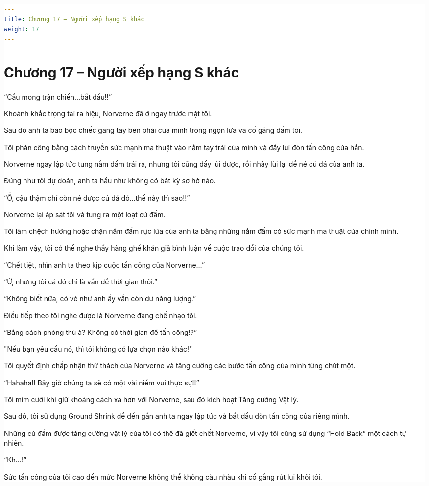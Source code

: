 ```yaml
---
title: Chương 17 – Người xếp hạng S khác
weight: 17
---
```


# Chương 17 – Người xếp hạng S khác

“Cầu mong trận chiến…bắt đầu!!”

Khoảnh khắc trọng tài ra hiệu, Norverne đã ở ngay trước mặt tôi.

Sau đó anh ta bao bọc chiếc găng tay bên phải của mình trong ngọn lửa và cố gắng đấm tôi.

Tôi phản công bằng cách truyền sức mạnh ma thuật vào nắm tay trái của mình và đẩy lùi đòn tấn công của hắn.

Norverne ngay lập tức tung nắm đấm trái ra, nhưng tôi cũng đẩy lùi được, rồi nhảy lùi lại để né cú đá của anh ta.

Đúng như tôi dự đoán, anh ta hầu như không có bất kỳ sơ hở nào.

“Ồ, cậu thậm chí còn né được cú đá đó…thế này thì sao!!”

Norverne lại áp sát tôi và tung ra một loạt cú đấm.

Tôi làm chệch hướng hoặc chặn nắm đấm rực lửa của anh ta bằng những nắm đấm có sức mạnh ma thuật của chính mình.

Khi làm vậy, tôi có thể nghe thấy hàng ghế khán giả bình luận về cuộc trao đổi của chúng tôi.

“Chết tiệt, nhìn anh ta theo kịp cuộc tấn công của Norverne…”

“Ừ, nhưng tôi cá đó chỉ là vấn đề thời gian thôi.”

“Không biết nữa, có vẻ như anh ấy vẫn còn dư năng lượng.”

Điều tiếp theo tôi nghe được là Norverne đang chế nhạo tôi.

“Bằng cách phòng thủ à? Không có thời gian để tấn công!?”

"Nếu bạn yêu cầu nó, thì tôi không có lựa chọn nào khác!"

Tôi quyết định chấp nhận thử thách của Norverne và tăng cường các bước tấn công của mình từng chút một.

“Hahaha!! Bây giờ chúng ta sẽ có một vài niềm vui thực sự!!”

Tôi mỉm cười khi giữ khoảng cách xa hơn với Norverne, sau đó kích hoạt Tăng cường Vật lý.

Sau đó, tôi sử dụng Ground Shrink để đến gần anh ta ngay lập tức và bắt đầu đòn tấn công của riêng mình.

Những cú đấm được tăng cường vật lý của tôi có thể đã giết chết Norverne, vì vậy tôi cũng sử dụng “Hold Back” một cách tự nhiên.

“Kh…!”

Sức tấn công của tôi cao đến mức Norverne không thể không càu nhàu khi cố gắng rút lui khỏi tôi.
